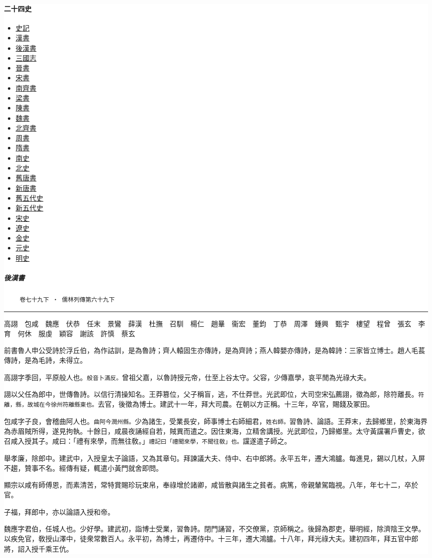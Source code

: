  



#### 二十四史

*   [史記](../a01/a01.md)
*   [漢書](../a02/a02.md)
*   [後漢書](../a03/a03.md)
*   [三國志](../a04/a04.md)
*   [晉書](../a05/a05.md)
*   [宋書](../a06/a06.md)
*   [南齊書](../a07/a07.md)
*   [梁書](../a08/a08.md)
*   [陳書](../a09/a09.md)
*   [魏書](../a10/a10.md)
*   [北齊書](../a11/a11.md)
*   [周書](../a12/a12.md)
*   [隋書](../a13/a13.md)
*   [南史](../a14/a14.md)
*   [北史](../a15/a15.md)
*   [舊唐書](../a16/a16.md)
*   [新唐書](../a17/a17.md)
*   [舊五代史](../a18/a18.md)
*   [新五代史](../a19/a19.md)
*   [宋史](../a20/a20.md)
*   [遼史](../a21/a21.md)
*   [金史](../a22/a22.md)
*   [元史](../a23/a23.md)
*   [明史](../a24/a24.md)


##### 後漢書
　　
	`卷七十九下 ‧ 儒林列傳第六十九下`   

* * *

高詡　包咸　魏應　伏恭　任末　景鸞　薛漢　杜撫　召馴　楊仁　趙曅　衞宏　董鈞　丁恭　周澤　鍾興　甄宇　樓望　程曾　張玄　李育　何休　服虔　穎容　謝該　許慎　蔡玄

前書魯人申公受詩於浮丘伯，為作詁訓，是為魯詩；齊人轅固生亦傳詩，是為齊詩；燕人韓嬰亦傳詩，是為韓詩：三家皆立博士。趙人毛萇傳詩，是為毛詩，未得立。

高詡字季回，平原般人也。`般音卜滿反。`曾祖父嘉，以魯詩授元帝，仕至上谷太守。父容，少傳嘉學，哀平閒為光祿大夫。

詡以父任為郎中，世傳魯詩。以信行清操知名。王莽篡位，父子稱盲，逃，不仕莽世。光武即位，大司空宋弘薦詡，徵為郎，除符離長。`符離，縣，故城在今徐州符離縣東也。`去官，後徵為博士。建武十一年，拜大司農。在朝以方正稱。十三年，卒官，賜錢及冢田。

包咸字子良，會稽曲阿人也。`曲阿今潤州縣。`少為諸生，受業長安，師事博士右師細君，`姓右師。`習魯詩、論語。王莽末，去歸鄉里，於東海界為赤眉賊所得，遂見拘執。十餘日，咸晨夜誦經自若，賊異而遣之。因住東海，立精舍講授。光武即位，乃歸鄉里。太守黃讜署戶曹史，欲召咸入授其子。咸曰：「禮有來學，而無往敎。」`禮記曰「禮聞來學，不聞往敎」也。`讜遂遣子師之。

舉孝廉，除郎中。建武中，入授皇太子論語，又為其章句。拜諫議大夫、侍中、右中郎將。永平五年，遷大鴻臚。每進見，錫以几杖，入屏不趨，贊事不名。經傳有疑，輒遣小黃門就舍即問。

顯宗以咸有師傅恩，而素清苦，常特賞賜珍玩束帛，奉祿增於諸卿，咸皆散與諸生之貧者。病篤，帝親輦駕臨視。八年，年七十二，卒於官。

子福，拜郎中，亦以論語入授和帝。

魏應字君伯，任城人也。少好學。建武初，詣博士受業，習魯詩。閉門誦習，不交僚黨，京師稱之。後歸為郡吏，舉明經，除濟陰王文學。以疾免官，敎授山澤中，徒衆常數百人。永平初，為博士，再遷侍中。十三年，遷大鴻臚。十八年，拜光祿大夫。建初四年，拜五官中郎將，詔入授千乘王伉。
